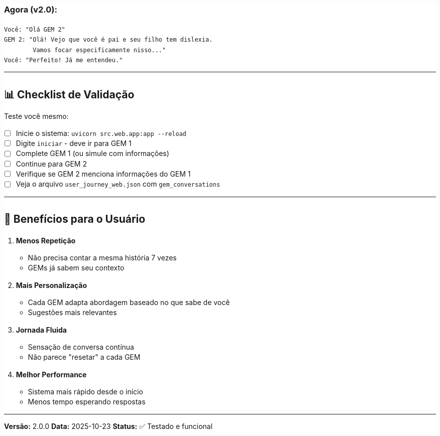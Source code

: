 ### Agora (v2.0):
```
Você: "Olá GEM 2"
GEM 2: "Olá! Vejo que você é pai e seu filho tem dislexia.
        Vamos focar especificamente nisso..."
Você: "Perfeito! Já me entendeu."
```

---

## 📊 Checklist de Validação

Teste você mesmo:

- [ ] Inicie o sistema: `uvicorn src.web.app:app --reload`
- [ ] Digite `iniciar` - deve ir para GEM 1
- [ ] Complete GEM 1 (ou simule com informações)
- [ ] Continue para GEM 2
- [ ] Verifique se GEM 2 menciona informações do GEM 1
- [ ] Veja o arquivo `user_journey_web.json` com `gem_conversations`

---

## 🎉 Benefícios para o Usuário

1. **Menos Repetição**
   - Não precisa contar a mesma história 7 vezes
   - GEMs já sabem seu contexto

2. **Mais Personalização**
   - Cada GEM adapta abordagem baseado no que sabe de você
   - Sugestões mais relevantes

3. **Jornada Fluida**
   - Sensação de conversa contínua
   - Não parece "resetar" a cada GEM

4. **Melhor Performance**
   - Sistema mais rápido desde o início
   - Menos tempo esperando respostas

---

**Versão:** 2.0.0
**Data:** 2025-10-23
**Status:** ✅ Testado e funcional
